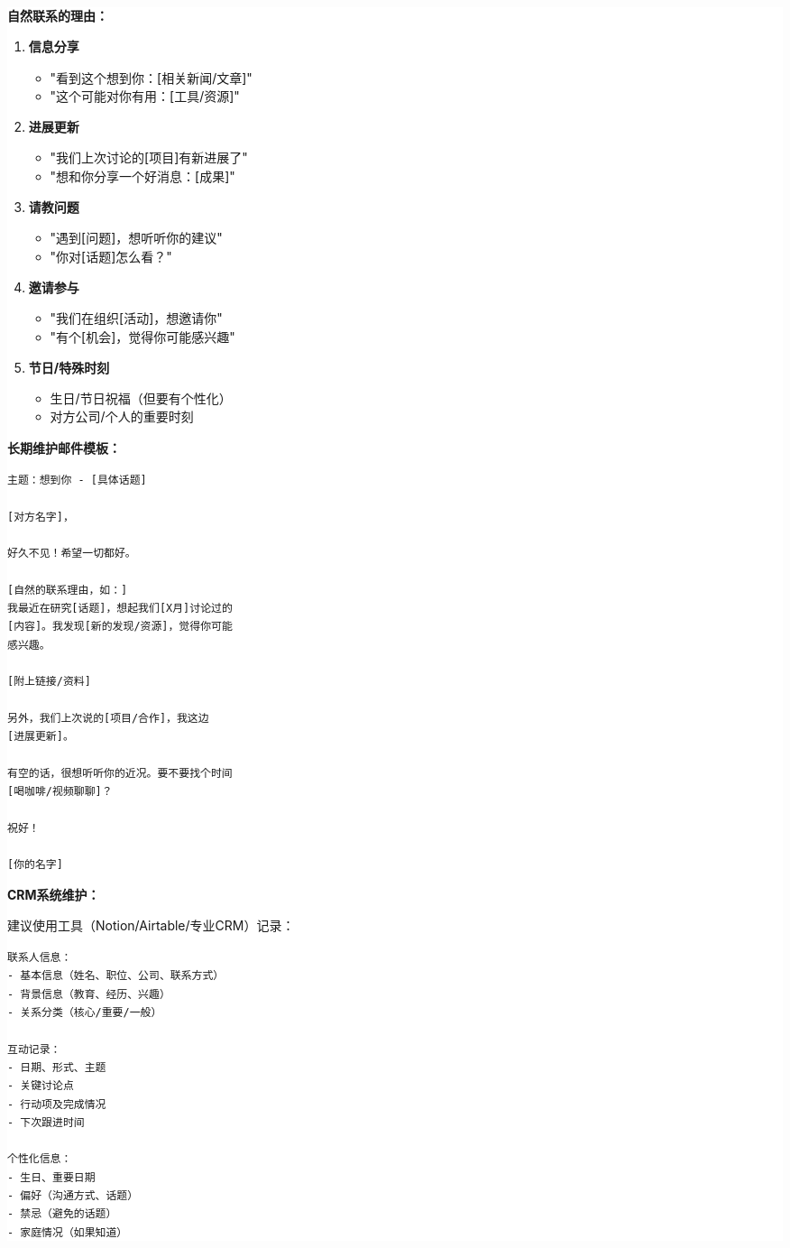**自然联系的理由：**
1. **信息分享**
   - "看到这个想到你：[相关新闻/文章]"
   - "这个可能对你有用：[工具/资源]"

2. **进展更新**
   - "我们上次讨论的[项目]有新进展了"
   - "想和你分享一个好消息：[成果]"

3. **请教问题**
   - "遇到[问题]，想听听你的建议"
   - "你对[话题]怎么看？"

4. **邀请参与**
   - "我们在组织[活动]，想邀请你"
   - "有个[机会]，觉得你可能感兴趣"

5. **节日/特殊时刻**
   - 生日/节日祝福（但要有个性化）
   - 对方公司/个人的重要时刻

**长期维护邮件模板：**
```
主题：想到你 - [具体话题]

[对方名字]，

好久不见！希望一切都好。

[自然的联系理由，如：]
我最近在研究[话题]，想起我们[X月]讨论过的
[内容]。我发现[新的发现/资源]，觉得你可能
感兴趣。

[附上链接/资料]

另外，我们上次说的[项目/合作]，我这边
[进展更新]。

有空的话，很想听听你的近况。要不要找个时间
[喝咖啡/视频聊聊]？

祝好！

[你的名字]
```

**CRM系统维护：**

建议使用工具（Notion/Airtable/专业CRM）记录：
```
联系人信息：
- 基本信息（姓名、职位、公司、联系方式）
- 背景信息（教育、经历、兴趣）
- 关系分类（核心/重要/一般）

互动记录：
- 日期、形式、主题
- 关键讨论点
- 行动项及完成情况
- 下次跟进时间

个性化信息：
- 生日、重要日期
- 偏好（沟通方式、话题）
- 禁忌（避免的话题）
- 家庭情况（如果知道）
```